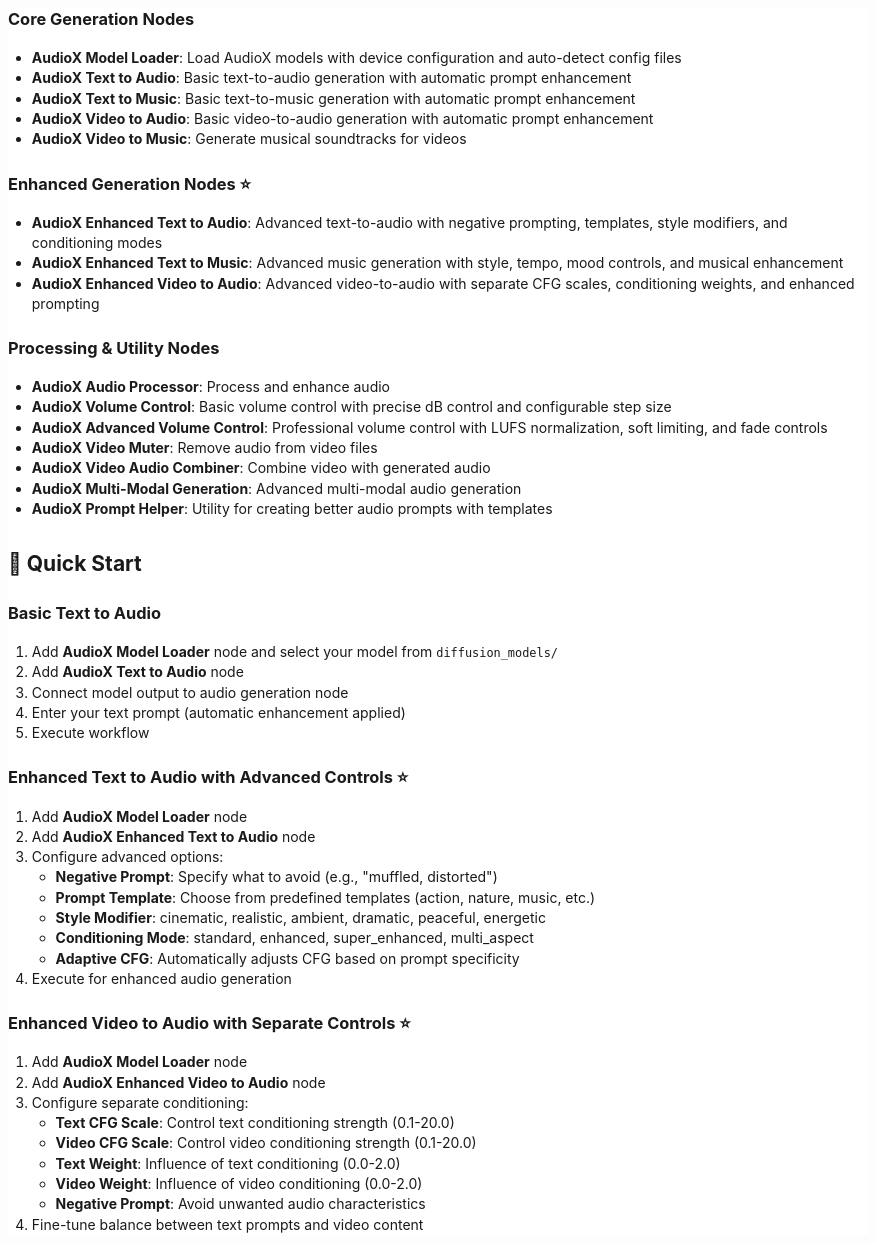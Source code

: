### Core Generation Nodes
- **AudioX Model Loader**: Load AudioX models with device configuration and auto-detect config files
- **AudioX Text to Audio**: Basic text-to-audio generation with automatic prompt enhancement
- **AudioX Text to Music**: Basic text-to-music generation with automatic prompt enhancement
- **AudioX Video to Audio**: Basic video-to-audio generation with automatic prompt enhancement
- **AudioX Video to Music**: Generate musical soundtracks for videos

### Enhanced Generation Nodes ⭐
- **AudioX Enhanced Text to Audio**: Advanced text-to-audio with negative prompting, templates, style modifiers, and conditioning modes
- **AudioX Enhanced Text to Music**: Advanced music generation with style, tempo, mood controls, and musical enhancement
- **AudioX Enhanced Video to Audio**: Advanced video-to-audio with separate CFG scales, conditioning weights, and enhanced prompting

### Processing & Utility Nodes
- **AudioX Audio Processor**: Process and enhance audio
- **AudioX Volume Control**: Basic volume control with precise dB control and configurable step size
- **AudioX Advanced Volume Control**: Professional volume control with LUFS normalization, soft limiting, and fade controls
- **AudioX Video Muter**: Remove audio from video files
- **AudioX Video Audio Combiner**: Combine video with generated audio
- **AudioX Multi-Modal Generation**: Advanced multi-modal audio generation
- **AudioX Prompt Helper**: Utility for creating better audio prompts with templates

## 🎯 Quick Start

### Basic Text to Audio
1. Add **AudioX Model Loader** node and select your model from `diffusion_models/`
2. Add **AudioX Text to Audio** node
3. Connect model output to audio generation node
4. Enter your text prompt (automatic enhancement applied)
5. Execute workflow

### Enhanced Text to Audio with Advanced Controls ⭐
1. Add **AudioX Model Loader** node
2. Add **AudioX Enhanced Text to Audio** node
3. Configure advanced options:
   - **Negative Prompt**: Specify what to avoid (e.g., "muffled, distorted")
   - **Prompt Template**: Choose from predefined templates (action, nature, music, etc.)
   - **Style Modifier**: cinematic, realistic, ambient, dramatic, peaceful, energetic
   - **Conditioning Mode**: standard, enhanced, super_enhanced, multi_aspect
   - **Adaptive CFG**: Automatically adjusts CFG based on prompt specificity
4. Execute for enhanced audio generation

### Enhanced Video to Audio with Separate Controls ⭐
1. Add **AudioX Model Loader** node
2. Add **AudioX Enhanced Video to Audio** node
3. Configure separate conditioning:
   - **Text CFG Scale**: Control text conditioning strength (0.1-20.0)
   - **Video CFG Scale**: Control video conditioning strength (0.1-20.0)
   - **Text Weight**: Influence of text conditioning (0.0-2.0)
   - **Video Weight**: Influence of video conditioning (0.0-2.0)
   - **Negative Prompt**: Avoid unwanted audio characteristics
4. Fine-tune balance between text prompts and video content
